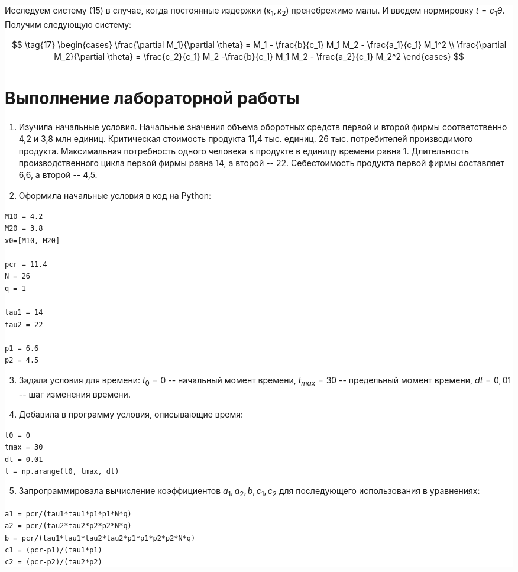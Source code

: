 Исследуем систему (15) в случае, когда постоянные издержки ($κ_1, κ_2$) пренебрежимо малы. И введем нормировку $t = c_1 \theta$. Получим следующую систему:

$$ \tag{17} \begin{cases} \frac{\partial M_1}{\partial \theta} = M_1 - \frac{b}{c_1} M_1 M_2 - \frac{a_1}{c_1} M_1^2 \\ \frac{\partial M_2}{\partial \theta} 
= \frac{c_2}{c_1} M_2 -\frac{b}{c_1} M_1 M_2 - \frac{a_2}{c_1} M_2^2 \end{cases} $$

# Выполнение лабораторной работы

1. Изучила начальные условия. Начальные значения объема оборотных средств первой и второй фирмы соответственно 4,2 и 3,8 млн единиц. Критическая стоимость 
продукта 11,4 тыс. единиц. 26 тыс. потребителей производимого продукта. Максимальная потребность одного человека в продукте в единицу времени равна 1. 
Длительность производственного цикла первой фирмы равна 14, а второй -- 22. Себестоимость продукта первой фирмы составляет 6,6, а второй -- 4,5.

2. Оформила начальные условия в код на Python:
```
M10 = 4.2
M20 = 3.8
x0=[M10, M20]

pcr = 11.4
N = 26
q = 1

tau1 = 14
tau2 = 22

p1 = 6.6
p2 = 4.5
```

3. Задала условия для времени: $t_{0} = 0$ -- начальный момент времени, $t_{max} = 30$ -- предельный момент времени, $dt = 0,01$ -- шаг изменения времени.

4. Добавила в программу условия, описывающие время:
```
t0 = 0
tmax = 30
dt = 0.01
t = np.arange(t0, tmax, dt)
```

5. Запрограммировала вычисление коэффициентов $a_1, a_2, b, c_1, c_2$ для последующего использования в уравнениях: 
```
a1 = pcr/(tau1*tau1*p1*p1*N*q)
a2 = pcr/(tau2*tau2*p2*p2*N*q)
b = pcr/(tau1*tau1*tau2*tau2*p1*p1*p2*p2*N*q)
c1 = (pcr-p1)/(tau1*p1)
c2 = (pcr-p2)/(tau2*p2)
```
